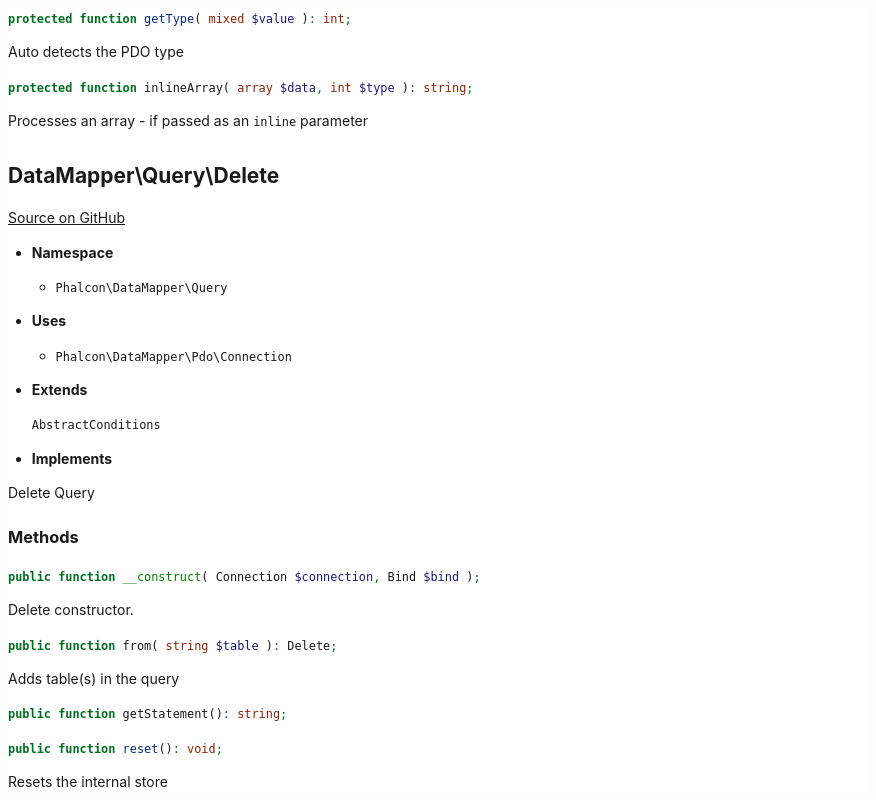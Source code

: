 
```php
protected function getType( mixed $value ): int;
```
Auto detects the PDO type


```php
protected function inlineArray( array $data, int $type ): string;
```
Processes an array - if passed as an `inline` parameter




## DataMapper\Query\Delete 

[Source on GitHub](https://github.com/phalcon/cphalcon/blob/5.0.x/phalcon/DataMapper/Query/Delete.zep)


-   __Namespace__

    - `Phalcon\DataMapper\Query`

-   __Uses__
    
    - `Phalcon\DataMapper\Pdo\Connection`

-   __Extends__
    
    `AbstractConditions`

-   __Implements__
    

Delete Query


### Methods

```php
public function __construct( Connection $connection, Bind $bind );
```
Delete constructor.


```php
public function from( string $table ): Delete;
```
Adds table(s) in the query


```php
public function getStatement(): string;
```



```php
public function reset(): void;
```
Resets the internal store

